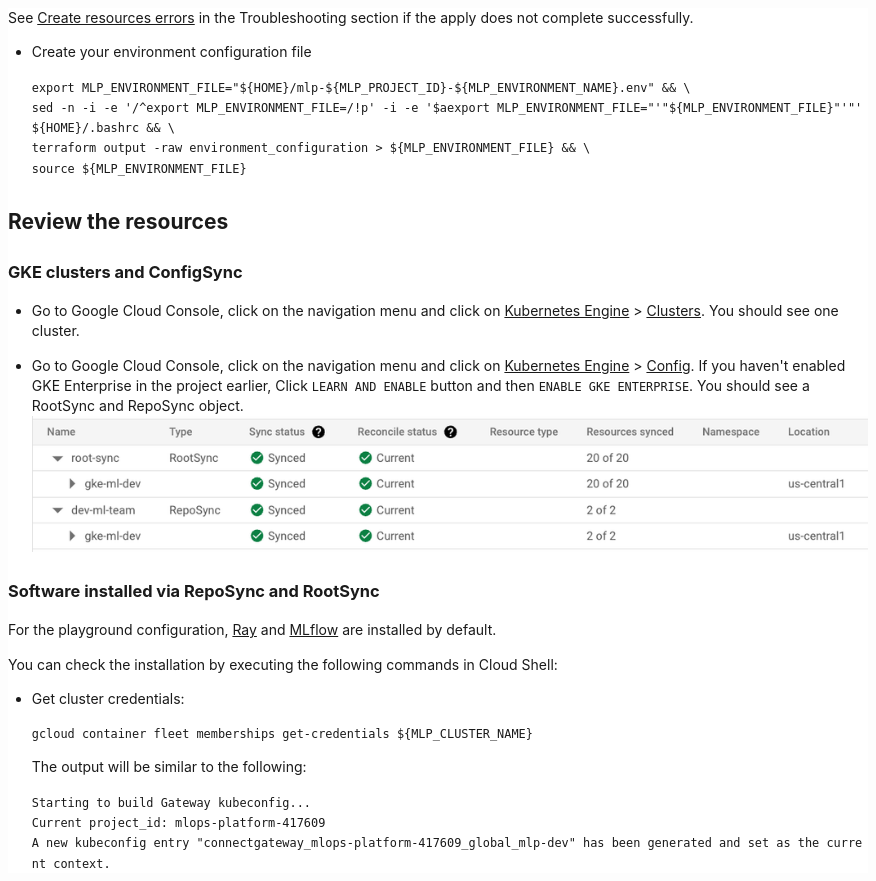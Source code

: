  See [Create resources errors](#create-resources-errors) in the Troubleshooting
  section if the apply does not complete successfully.

- Create your environment configuration file

  ```
  export MLP_ENVIRONMENT_FILE="${HOME}/mlp-${MLP_PROJECT_ID}-${MLP_ENVIRONMENT_NAME}.env" && \
  sed -n -i -e '/^export MLP_ENVIRONMENT_FILE=/!p' -i -e '$aexport MLP_ENVIRONMENT_FILE="'"${MLP_ENVIRONMENT_FILE}"'"' ${HOME}/.bashrc && \
  terraform output -raw environment_configuration > ${MLP_ENVIRONMENT_FILE} && \
  source ${MLP_ENVIRONMENT_FILE}
  ```

## Review the resources

### GKE clusters and ConfigSync

- Go to Google Cloud Console, click on the navigation menu and click on
  [Kubernetes Engine](https://console.cloud.google.com/kubernetes) >
  [Clusters](https://console.cloud.google.com/kubernetes/list). You should see
  one cluster.

- Go to Google Cloud Console, click on the navigation menu and click on
  [Kubernetes Engine](https://console.cloud.google.com/kubernetes) >
  [Config](https://console.cloud.google.com/kubernetes/config_management/dashboard).
  If you haven't enabled GKE Enterprise in the project earlier, Click
  `LEARN AND ENABLE` button and then `ENABLE GKE ENTERPRISE`. You should see a
  RootSync and RepoSync object.
  ![configsync](/docs/platforms/gke-aiml/playground/images/configsync.png)

### Software installed via RepoSync and RootSync

For the playground configuration,
[Ray](https://docs.ray.io/en/latest/cluster/kubernetes/index.html) and
[MLflow](https://mlflow.org/) are installed by default.

You can check the installation by executing the following commands in Cloud
Shell:

- Get cluster credentials:

  ```
  gcloud container fleet memberships get-credentials ${MLP_CLUSTER_NAME}
  ```

  The output will be similar to the following:

  ```
  Starting to build Gateway kubeconfig...
  Current project_id: mlops-platform-417609
  A new kubeconfig entry "connectgateway_mlops-platform-417609_global_mlp-dev" has been generated and set as the current context.
  ```
